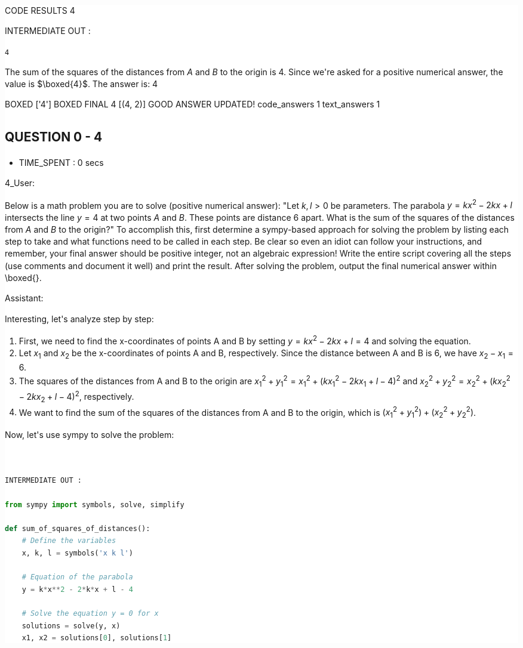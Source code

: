CODE RESULTS 4

INTERMEDIATE OUT :
```output
4
```
The sum of the squares of the distances from $A$ and $B$ to the origin is $4$. Since we're asked for a positive numerical answer, the value is $\boxed{4}$.
The answer is: $4$

BOXED ['4']
BOXED FINAL 4
[(4, 2)]
GOOD ANSWER UPDATED!
code_answers 1 text_answers 1



## QUESTION 0 - 4 
- TIME_SPENT : 0 secs

4_User:

Below is a math problem you are to solve (positive numerical answer):
"Let $k, l > 0$ be parameters. The parabola $y = kx^2 - 2kx + l$ intersects the line $y = 4$ at two points $A$ and $B$. These points are distance 6 apart. What is the sum of the squares of the distances from $A$ and $B$ to the origin?"
To accomplish this, first determine a sympy-based approach for solving the problem by listing each step to take and what functions need to be called in each step. Be clear so even an idiot can follow your instructions, and remember, your final answer should be positive integer, not an algebraic expression!
Write the entire script covering all the steps (use comments and document it well) and print the result. After solving the problem, output the final numerical answer within \boxed{}.

Assistant: 

Interesting, let's analyze step by step:



1. First, we need to find the x-coordinates of points A and B by setting $y = kx^2 - 2kx + l = 4$ and solving the equation.
2. Let $x_1$ and $x_2$ be the x-coordinates of points A and B, respectively. Since the distance between A and B is 6, we have $x_2 - x_1 = 6$.
3. The squares of the distances from A and B to the origin are $x_1^2 + y_1^2 = x_1^2 + (k x_1^2 - 2k x_1 + l - 4)^2$ and $x_2^2 + y_2^2 = x_2^2 + (k x_2^2 - 2k x_2 + l - 4)^2$, respectively.
4. We want to find the sum of the squares of the distances from A and B to the origin, which is $(x_1^2 + y_1^2) + (x_2^2 + y_2^2)$.

Now, let's use sympy to solve the problem:

```python


INTERMEDIATE OUT :

from sympy import symbols, solve, simplify

def sum_of_squares_of_distances():
    # Define the variables
    x, k, l = symbols('x k l')

    # Equation of the parabola
    y = k*x**2 - 2*k*x + l - 4

    # Solve the equation y = 0 for x
    solutions = solve(y, x)
    x1, x2 = solutions[0], solutions[1]

```